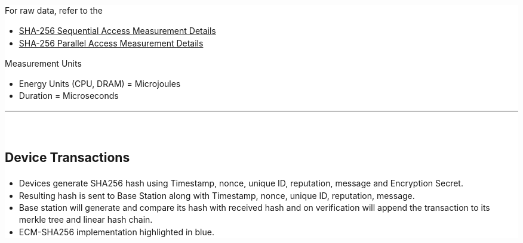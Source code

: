 For raw data, refer to the
- [SHA-256 Sequential Access Measurement Details](./Device%20Join/Visiting%20Base%20Station.csv)
- [SHA-256 Parallel Access Measurement Details](./Device%20Join/E-Visiting%20Base%20Station.csv)
  
Measurement Units
- Energy Units (CPU, DRAM) = Microjoules
- Duration = Microseconds
---















<br/>

## Device Transactions

* Devices generate SHA256 hash using Timestamp, nonce, unique ID, reputation, message and Encryption Secret.
* Resulting hash is sent to Base Station along with Timestamp, nonce, unique ID, reputation, message.
* Base station will generate and compare its hash with received hash and on verification will append the transaction to its merkle tree and linear hash chain.
* ECM-SHA256 implementation highlighted in blue.

<p align="center">	  